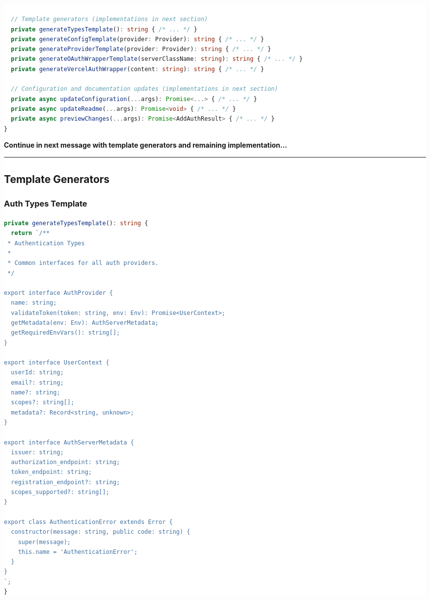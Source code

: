```typescript

  // Template generators (implementations in next section)
  private generateTypesTemplate(): string { /* ... */ }
  private generateConfigTemplate(provider: Provider): string { /* ... */ }
  private generateProviderTemplate(provider: Provider): string { /* ... */ }
  private generateOAuthWrapperTemplate(serverClassName: string): string { /* ... */ }
  private generateVercelAuthWrapper(content: string): string { /* ... */ }

  // Configuration and documentation updates (implementations in next section)
  private async updateConfiguration(...args): Promise<...> { /* ... */ }
  private async updateReadme(...args): Promise<void> { /* ... */ }
  private async previewChanges(...args): Promise<AddAuthResult> { /* ... */ }
}
```

**Continue in next message with template generators and remaining implementation...**

---

## Template Generators

### Auth Types Template

```typescript
private generateTypesTemplate(): string {
  return `/**
 * Authentication Types
 *
 * Common interfaces for all auth providers.
 */

export interface AuthProvider {
  name: string;
  validateToken(token: string, env: Env): Promise<UserContext>;
  getMetadata(env: Env): AuthServerMetadata;
  getRequiredEnvVars(): string[];
}

export interface UserContext {
  userId: string;
  email?: string;
  name?: string;
  scopes?: string[];
  metadata?: Record<string, unknown>;
}

export interface AuthServerMetadata {
  issuer: string;
  authorization_endpoint: string;
  token_endpoint: string;
  registration_endpoint?: string;
  scopes_supported?: string[];
}

export class AuthenticationError extends Error {
  constructor(message: string, public code: string) {
    super(message);
    this.name = 'AuthenticationError';
  }
}
`;
}
```
